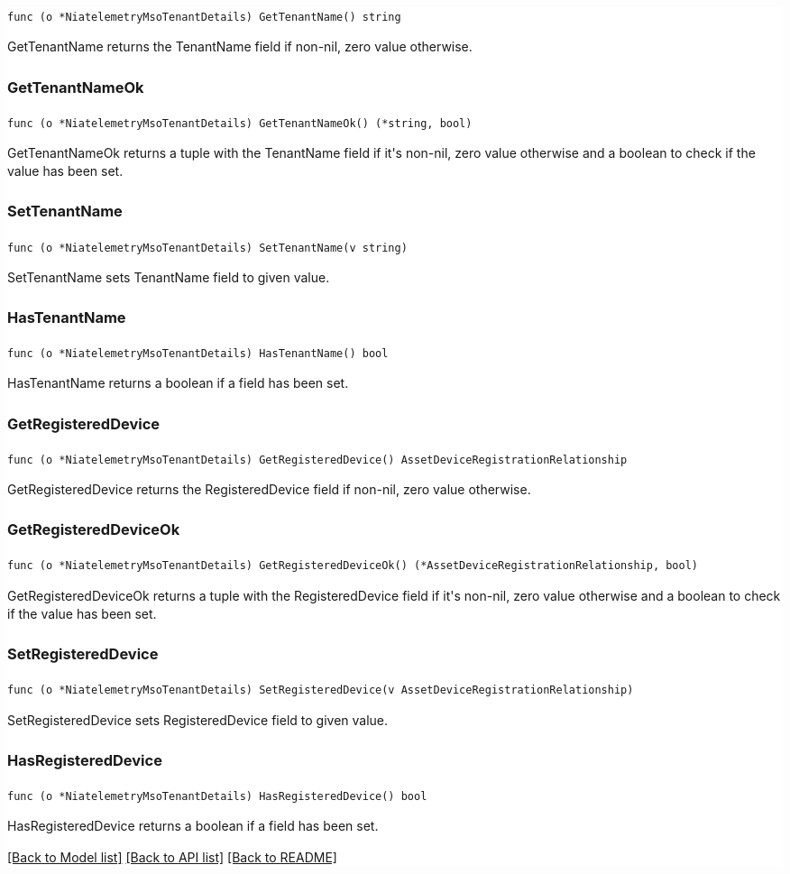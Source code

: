 `func (o *NiatelemetryMsoTenantDetails) GetTenantName() string`

GetTenantName returns the TenantName field if non-nil, zero value otherwise.

### GetTenantNameOk

`func (o *NiatelemetryMsoTenantDetails) GetTenantNameOk() (*string, bool)`

GetTenantNameOk returns a tuple with the TenantName field if it's non-nil, zero value otherwise
and a boolean to check if the value has been set.

### SetTenantName

`func (o *NiatelemetryMsoTenantDetails) SetTenantName(v string)`

SetTenantName sets TenantName field to given value.

### HasTenantName

`func (o *NiatelemetryMsoTenantDetails) HasTenantName() bool`

HasTenantName returns a boolean if a field has been set.

### GetRegisteredDevice

`func (o *NiatelemetryMsoTenantDetails) GetRegisteredDevice() AssetDeviceRegistrationRelationship`

GetRegisteredDevice returns the RegisteredDevice field if non-nil, zero value otherwise.

### GetRegisteredDeviceOk

`func (o *NiatelemetryMsoTenantDetails) GetRegisteredDeviceOk() (*AssetDeviceRegistrationRelationship, bool)`

GetRegisteredDeviceOk returns a tuple with the RegisteredDevice field if it's non-nil, zero value otherwise
and a boolean to check if the value has been set.

### SetRegisteredDevice

`func (o *NiatelemetryMsoTenantDetails) SetRegisteredDevice(v AssetDeviceRegistrationRelationship)`

SetRegisteredDevice sets RegisteredDevice field to given value.

### HasRegisteredDevice

`func (o *NiatelemetryMsoTenantDetails) HasRegisteredDevice() bool`

HasRegisteredDevice returns a boolean if a field has been set.


[[Back to Model list]](../README.md#documentation-for-models) [[Back to API list]](../README.md#documentation-for-api-endpoints) [[Back to README]](../README.md)



